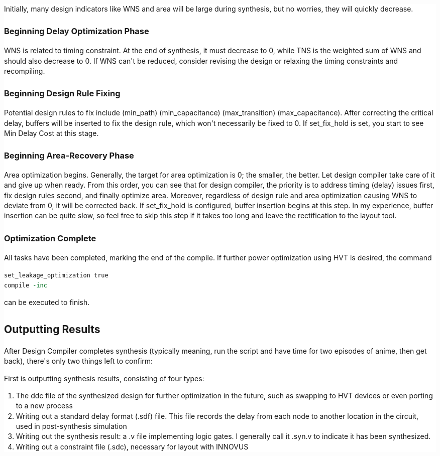 Initially, many design indicators like WNS and area will be large during synthesis, but no worries, they will quickly decrease.

### Beginning Delay Optimization Phase

WNS is related to timing constraint. At the end of synthesis, it must decrease to 0, while TNS is the weighted sum of WNS and should also decrease to 0.
If WNS can't be reduced, consider revising the design or relaxing the timing constraints and recompiling.

### Beginning Design Rule Fixing

Potential design rules to fix include (min_path) (min_capacitance) (max_transition) (max_capacitance).
After correcting the critical delay, buffers will be inserted to fix the design rule, which won't necessarily be fixed to 0.
If set_fix_hold is set, you start to see Min Delay Cost at this stage.

### Beginning Area-Recovery Phase

Area optimization begins. Generally, the target for area optimization is 0; the smaller, the better. Let design compiler take care of it and give up when ready. From this order, you can see that for design compiler, the priority is to address timing (delay) issues first, fix design rules second, and finally optimize area.
Moreover, regardless of design rule and area optimization causing WNS to deviate from 0, it will be corrected back.
If set_fix_hold is configured, buffer insertion begins at this step. In my experience, buffer insertion can be quite slow, so feel free to skip this step if it takes too long and leave the rectification to the layout tool.

### Optimization Complete

All tasks have been completed, marking the end of the compile.
If further power optimization using HVT is desired, the command
```tcl
set_leakage_optimization true
compile -inc
```
can be executed to finish.

## Outputting Results

After Design Compiler completes synthesis (typically meaning, run the script and have time for two episodes of anime, then get back), there's only two things left to confirm:

First is outputting synthesis results, consisting of four types:
1. The ddc file of the synthesized design for further optimization in the future, such as swapping to HVT devices or even porting to a new process
2. Writing out a standard delay format (.sdf) file. This file records the delay from each node to another location in the circuit, used in post-synthesis simulation
3. Writing out the synthesis result: a .v file implementing logic gates. I generally call it .syn.v to indicate it has been synthesized.
4. Writing out a constraint file (.sdc), necessary for layout with INNOVUS
